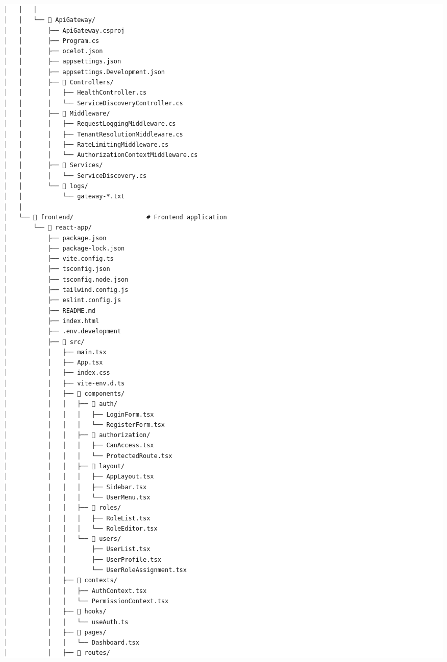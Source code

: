 ```
│   │   │
│   │   └── 📁 ApiGateway/
│   │       ├── ApiGateway.csproj
│   │       ├── Program.cs
│   │       ├── ocelot.json
│   │       ├── appsettings.json
│   │       ├── appsettings.Development.json
│   │       ├── 📁 Controllers/
│   │       │   ├── HealthController.cs
│   │       │   └── ServiceDiscoveryController.cs
│   │       ├── 📁 Middleware/
│   │       │   ├── RequestLoggingMiddleware.cs
│   │       │   ├── TenantResolutionMiddleware.cs
│   │       │   ├── RateLimitingMiddleware.cs
│   │       │   └── AuthorizationContextMiddleware.cs
│   │       ├── 📁 Services/
│   │       │   └── ServiceDiscovery.cs
│   │       └── 📁 logs/
│   │           └── gateway-*.txt
│   │
│   └── 📁 frontend/                    # Frontend application
│       └── 📁 react-app/
│           ├── package.json
│           ├── package-lock.json
│           ├── vite.config.ts
│           ├── tsconfig.json
│           ├── tsconfig.node.json
│           ├── tailwind.config.js
│           ├── eslint.config.js
│           ├── README.md
│           ├── index.html
│           ├── .env.development
│           ├── 📁 src/
│           │   ├── main.tsx
│           │   ├── App.tsx
│           │   ├── index.css
│           │   ├── vite-env.d.ts
│           │   ├── 📁 components/
│           │   │   ├── 📁 auth/
│           │   │   │   ├── LoginForm.tsx
│           │   │   │   └── RegisterForm.tsx
│           │   │   ├── 📁 authorization/
│           │   │   │   ├── CanAccess.tsx
│           │   │   │   └── ProtectedRoute.tsx
│           │   │   ├── 📁 layout/
│           │   │   │   ├── AppLayout.tsx
│           │   │   │   ├── Sidebar.tsx
│           │   │   │   └── UserMenu.tsx
│           │   │   ├── 📁 roles/
│           │   │   │   ├── RoleList.tsx
│           │   │   │   └── RoleEditor.tsx
│           │   │   └── 📁 users/
│           │   │       ├── UserList.tsx
│           │   │       ├── UserProfile.tsx
│           │   │       └── UserRoleAssignment.tsx
│           │   ├── 📁 contexts/
│           │   │   ├── AuthContext.tsx
│           │   │   └── PermissionContext.tsx
│           │   ├── 📁 hooks/
│           │   │   └── useAuth.ts
│           │   ├── 📁 pages/
│           │   │   └── Dashboard.tsx
│           │   ├── 📁 routes/
```